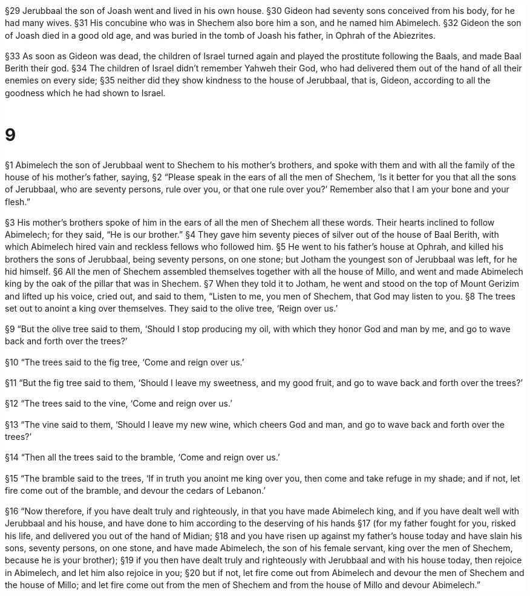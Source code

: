 §29 Jerubbaal the son of Joash went and lived in his own house. 
§30 Gideon had seventy sons conceived from his body, for he had many wives. 
§31 His concubine who was in Shechem also bore him a son, and he named him Abimelech. 
§32 Gideon the son of Joash died in a good old age, and was buried in the tomb of Joash his father, in Ophrah of the Abiezrites. 

§33 As soon as Gideon was dead, the children of Israel turned again and played the prostitute following the Baals, and made Baal Berith their god. 
§34 The children of Israel didn’t remember Yahweh their God, who had delivered them out of the hand of all their enemies on every side; 
§35 neither did they show kindness to the house of Jerubbaal, that is, Gideon, according to all the goodness which he had shown to Israel. 

# 9 
§1 Abimelech the son of Jerubbaal went to Shechem to his mother’s brothers, and spoke with them and with all the family of the house of his mother’s father, saying, 
§2 “Please speak in the ears of all the men of Shechem, ‘Is it better for you that all the sons of Jerubbaal, who are seventy persons, rule over you, or that one rule over you?’ Remember also that I am your bone and your flesh.” 

§3 His mother’s brothers spoke of him in the ears of all the men of Shechem all these words. Their hearts inclined to follow Abimelech; for they said, “He is our brother.” 
§4 They gave him seventy pieces of silver out of the house of Baal Berith, with which Abimelech hired vain and reckless fellows who followed him. 
§5 He went to his father’s house at Ophrah, and killed his brothers the sons of Jerubbaal, being seventy persons, on one stone; but Jotham the youngest son of Jerubbaal was left, for he hid himself. 
§6 All the men of Shechem assembled themselves together with all the house of Millo, and went and made Abimelech king by the oak of the pillar that was in Shechem. 
§7 When they told it to Jotham, he went and stood on the top of Mount Gerizim and lifted up his voice, cried out, and said to them, “Listen to me, you men of Shechem, that God may listen to you. 
§8 The trees set out to anoint a king over themselves. They said to the olive tree, ‘Reign over us.’ 

§9 “But the olive tree said to them, ‘Should I stop producing my oil, with which they honor God and man by me, and go to wave back and forth over the trees?’ 

§10 “The trees said to the fig tree, ‘Come and reign over us.’ 

§11 “But the fig tree said to them, ‘Should I leave my sweetness, and my good fruit, and go to wave back and forth over the trees?’ 

§12 “The trees said to the vine, ‘Come and reign over us.’ 

§13 “The vine said to them, ‘Should I leave my new wine, which cheers God and man, and go to wave back and forth over the trees?’ 

§14 “Then all the trees said to the bramble, ‘Come and reign over us.’ 

§15 “The bramble said to the trees, ‘If in truth you anoint me king over you, then come and take refuge in my shade; and if not, let fire come out of the bramble, and devour the cedars of Lebanon.’ 

§16 “Now therefore, if you have dealt truly and righteously, in that you have made Abimelech king, and if you have dealt well with Jerubbaal and his house, and have done to him according to the deserving of his hands 
§17 (for my father fought for you, risked his life, and delivered you out of the hand of Midian; 
§18 and you have risen up against my father’s house today and have slain his sons, seventy persons, on one stone, and have made Abimelech, the son of his female servant, king over the men of Shechem, because he is your brother); 
§19 if you then have dealt truly and righteously with Jerubbaal and with his house today, then rejoice in Abimelech, and let him also rejoice in you; 
§20 but if not, let fire come out from Abimelech and devour the men of Shechem and the house of Millo; and let fire come out from the men of Shechem and from the house of Millo and devour Abimelech.” 
